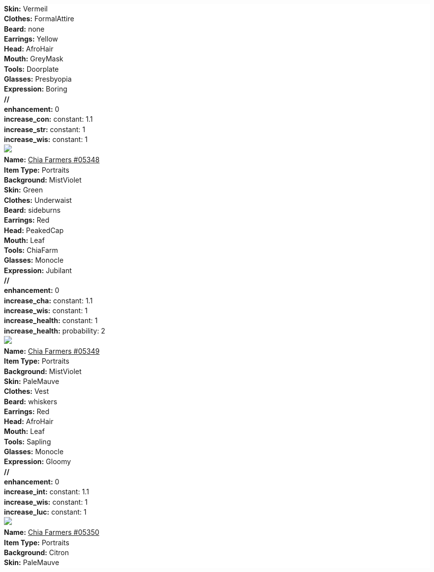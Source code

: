 <div><strong>Skin:</strong> Vermeil</div>
<div><strong>Clothes:</strong> FormalAttire</div>
<div><strong>Beard:</strong> none</div>
<div><strong>Earrings:</strong> Yellow</div>
<div><strong>Head:</strong> AfroHair</div>
<div><strong>Mouth:</strong> GreyMask</div>
<div><strong>Tools:</strong> Doorplate</div>
<div><strong>Glasses:</strong> Presbyopia</div>
<div><strong>Expression:</strong> Boring</div>
<div><strong>//</strong></div><div><strong>enhancement:</strong> 0</div>
<div><strong>increase_con:</strong> constant: 1.1</div>
<div><strong>increase_str:</strong> constant: 1</div>
<div><strong>increase_wis:</strong> constant: 1</div>
</div>
<div class="item_thumbnail">
<a href="https://mintgarden.io/nfts/nft1kszsktxlgxwhxpjgqt5qp56fevyhnrjyrm6eszczgec3fke7ckwsrljqms"><img loading="lazy" src="https://assets.mainnet.mintgarden.io/thumbnails/7b98f49ddc6efc0049a6b50119bbef0fce6575f9e0b6a8668c7b6931b0ea6600.webp"></a>
<div><strong>Name:</strong> <a href="https://mintgarden.io/nfts/nft1kszsktxlgxwhxpjgqt5qp56fevyhnrjyrm6eszczgec3fke7ckwsrljqms">Chia Farmers #05348</a></div>
<div><strong>Item Type:</strong> Portraits</div>
<div><strong>Background:</strong> MistViolet</div>
<div><strong>Skin:</strong> Green</div>
<div><strong>Clothes:</strong> Underwaist</div>
<div><strong>Beard:</strong> sideburns</div>
<div><strong>Earrings:</strong> Red</div>
<div><strong>Head:</strong> PeakedCap</div>
<div><strong>Mouth:</strong> Leaf</div>
<div><strong>Tools:</strong> ChiaFarm</div>
<div><strong>Glasses:</strong> Monocle</div>
<div><strong>Expression:</strong> Jubilant</div>
<div><strong>//</strong></div><div><strong>enhancement:</strong> 0</div>
<div><strong>increase_cha:</strong> constant: 1.1</div>
<div><strong>increase_wis:</strong> constant: 1</div>
<div><strong>increase_health:</strong> constant: 1</div>
<div><strong>increase_health:</strong> probability: 2</div>
</div>
<div class="item_thumbnail">
<a href="https://mintgarden.io/nfts/nft1u2wk0e7eetpe6pl99wyaca35ytwf0x80maapr4t8kzvqpp9mp3hsc2j0dm"><img loading="lazy" src="https://assets.mainnet.mintgarden.io/thumbnails/5b5caa5de36680842d414dfd25d804092381f97f10ede5344b5e65b9c04840e3.webp"></a>
<div><strong>Name:</strong> <a href="https://mintgarden.io/nfts/nft1u2wk0e7eetpe6pl99wyaca35ytwf0x80maapr4t8kzvqpp9mp3hsc2j0dm">Chia Farmers #05349</a></div>
<div><strong>Item Type:</strong> Portraits</div>
<div><strong>Background:</strong> MistViolet</div>
<div><strong>Skin:</strong> PaleMauve</div>
<div><strong>Clothes:</strong> Vest</div>
<div><strong>Beard:</strong> whiskers</div>
<div><strong>Earrings:</strong> Red</div>
<div><strong>Head:</strong> AfroHair</div>
<div><strong>Mouth:</strong> Leaf</div>
<div><strong>Tools:</strong> Sapling</div>
<div><strong>Glasses:</strong> Monocle</div>
<div><strong>Expression:</strong> Gloomy</div>
<div><strong>//</strong></div><div><strong>enhancement:</strong> 0</div>
<div><strong>increase_int:</strong> constant: 1.1</div>
<div><strong>increase_wis:</strong> constant: 1</div>
<div><strong>increase_luc:</strong> constant: 1</div>
</div>
<div class="item_thumbnail">
<a href="https://mintgarden.io/nfts/nft1q6fqfxt59rjdtq7k50hxxqun5h8eat4vura4qhh69l4udpkhh9lqvtnf68"><img loading="lazy" src="https://assets.mainnet.mintgarden.io/thumbnails/acc9757c80624ed3d638b9d4c271ab244af5e81896cb0c0967be99fbf750f0b9.webp"></a>
<div><strong>Name:</strong> <a href="https://mintgarden.io/nfts/nft1q6fqfxt59rjdtq7k50hxxqun5h8eat4vura4qhh69l4udpkhh9lqvtnf68">Chia Farmers #05350</a></div>
<div><strong>Item Type:</strong> Portraits</div>
<div><strong>Background:</strong> Citron</div>
<div><strong>Skin:</strong> PaleMauve</div>